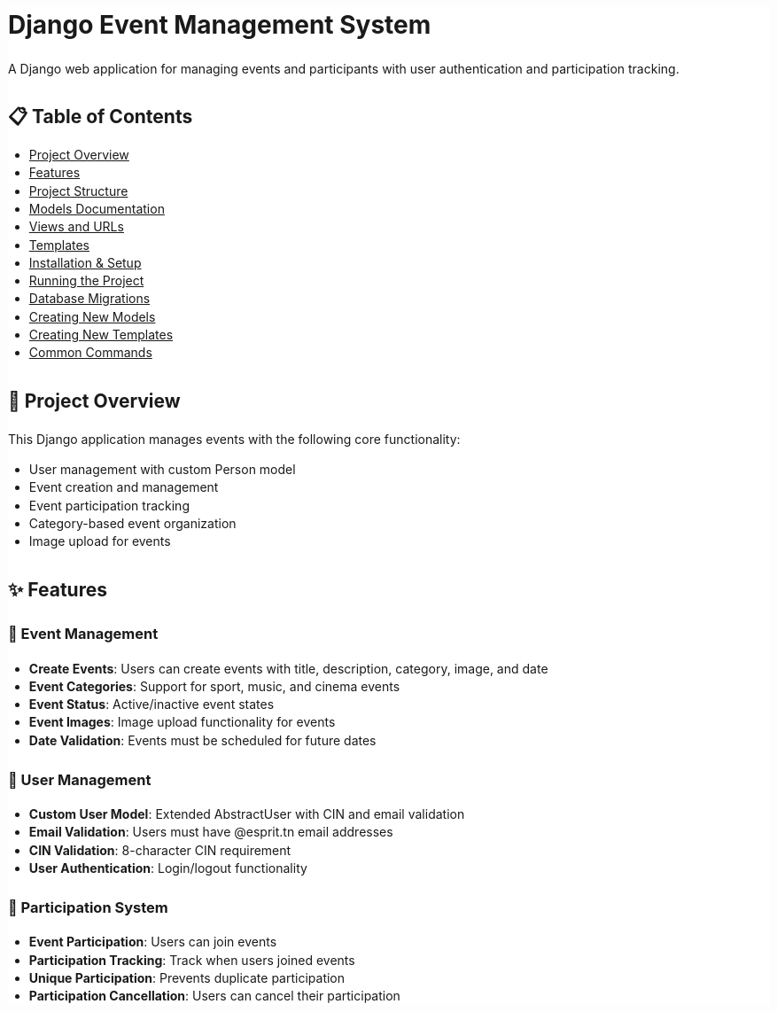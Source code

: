 # Django Event Management System

A Django web application for managing events and participants with user authentication and participation tracking.

## 📋 Table of Contents
- [Project Overview](#project-overview)
- [Features](#features)
- [Project Structure](#project-structure)
- [Models Documentation](#models-documentation)
- [Views and URLs](#views-and-urls)
- [Templates](#templates)
- [Installation & Setup](#installation--setup)
- [Running the Project](#running-the-project)
- [Database Migrations](#database-migrations)
- [Creating New Models](#creating-new-models)
- [Creating New Templates](#creating-new-templates)
- [Common Commands](#common-commands)

## 🎯 Project Overview

This Django application manages events with the following core functionality:
- User management with custom Person model
- Event creation and management
- Event participation tracking
- Category-based event organization
- Image upload for events

## ✨ Features

### 🎪 Event Management
- **Create Events**: Users can create events with title, description, category, image, and date
- **Event Categories**: Support for sport, music, and cinema events
- **Event Status**: Active/inactive event states
- **Event Images**: Image upload functionality for events
- **Date Validation**: Events must be scheduled for future dates

### 👥 User Management
- **Custom User Model**: Extended AbstractUser with CIN and email validation
- **Email Validation**: Users must have @esprit.tn email addresses
- **CIN Validation**: 8-character CIN requirement
- **User Authentication**: Login/logout functionality

### 🎫 Participation System
- **Event Participation**: Users can join events
- **Participation Tracking**: Track when users joined events
- **Unique Participation**: Prevents duplicate participation
- **Participation Cancellation**: Users can cancel their participation
